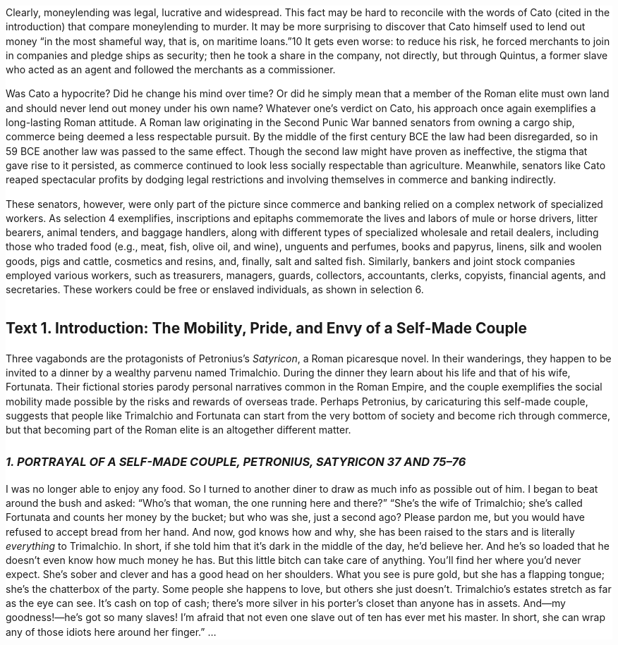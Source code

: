Clearly, moneylending was legal, lucrative and widespread. This fact may be hard to reconcile with the words of Cato \(cited in the introduction\) that compare moneylending to murder. It may be more surprising to discover that Cato himself used to lend out money “in the most shameful way, that is, on maritime loans.”10 It gets even worse: to reduce his risk, he forced merchants to join in companies and pledge ships as security; then he took a share in the company, not directly, but through Quintus, a former slave who acted as an agent and followed the merchants as a commissioner.

Was Cato a hypocrite? Did he change his mind over time? Or did he simply mean that a member of the Roman elite must own land and should never lend out money under his own name? Whatever one’s verdict on Cato, his approach once again exemplifies a long-lasting Roman attitude. A Roman law originating in the Second Punic War banned senators from owning a cargo ship, commerce being deemed a less respectable pursuit. By the middle of the first century BCE the law had been disregarded, so in 59 BCE another law was passed to the same effect. Though the second law might have proven as ineffective, the stigma that gave rise to it persisted, as commerce continued to look less socially respectable than agriculture. Meanwhile, senators like Cato reaped spectacular profits by dodging legal restrictions and involving themselves in commerce and banking indirectly.

These senators, however, were only part of the picture since commerce and banking relied on a complex network of specialized workers. As selection 4 exemplifies, inscriptions and epitaphs commemorate the lives and labors of mule or horse drivers, litter bearers, animal tenders, and baggage handlers, along with different types of specialized wholesale and retail dealers, including those who traded food \(e.g., meat, fish, olive oil, and wine\), unguents and perfumes, books and papyrus, linens, silk and woolen goods, pigs and cattle, cosmetics and resins, and, finally, salt and salted fish. Similarly, bankers and joint stock companies employed various workers, such as treasurers, managers, guards, collectors, accountants, clerks, copyists, financial agents, and secretaries. These workers could be free or enslaved individuals, as shown in selection 6.

## Text 1. Introduction: The Mobility, Pride, and Envy of a Self-Made Couple

Three vagabonds are the protagonists of Petronius’s *Satyricon*, a Roman picaresque novel. In their wanderings, they happen to be invited to a dinner by a wealthy parvenu named Trimalchio. During the dinner they learn about his life and that of his wife, Fortunata. Their fictional stories parody personal narratives common in the Roman Empire, and the couple exemplifies the social mobility made possible by the risks and rewards of overseas trade. Perhaps Petronius, by caricaturing this self-made couple, suggests that people like Trimalchio and Fortunata can start from the very bottom of society and become rich through commerce, but that becoming part of the Roman elite is an altogether different matter.

### ***1. PORTRAYAL OF A SELF-MADE COUPLE, PETRONIUS,** **SATYRICON** **37 AND 75–76***

I was no longer able to enjoy any food. So I turned to another diner to draw as much info as possible out of him. I began to beat around the bush and asked: “Who’s that woman, the one running here and there?” “She’s the wife of Trimalchio; she’s called Fortunata and counts her money by the bucket; but who was she, just a second ago? Please pardon me, but you would have refused to accept bread from her hand. And now, god knows how and why, she has been raised to the stars and is literally *everything* to Trimalchio. In short, if she told him that it’s dark in the middle of the day, he’d believe her. And he’s so loaded that he doesn’t even know how much money he has. But this little bitch can take care of anything. You’ll find her where you’d never expect. She’s sober and clever and has a good head on her shoulders. What you see is pure gold, but she has a flapping tongue; she’s the chatterbox of the party. Some people she happens to love, but others she just doesn’t. Trimalchio’s estates stretch as far as the eye can see. It’s cash on top of cash; there’s more silver in his porter’s closet than anyone has in assets. And—my goodness\!—he’s got so many slaves\! I’m afraid that not even one slave out of ten has ever met his master. In short, she can wrap any of those idiots here around her finger.” …
